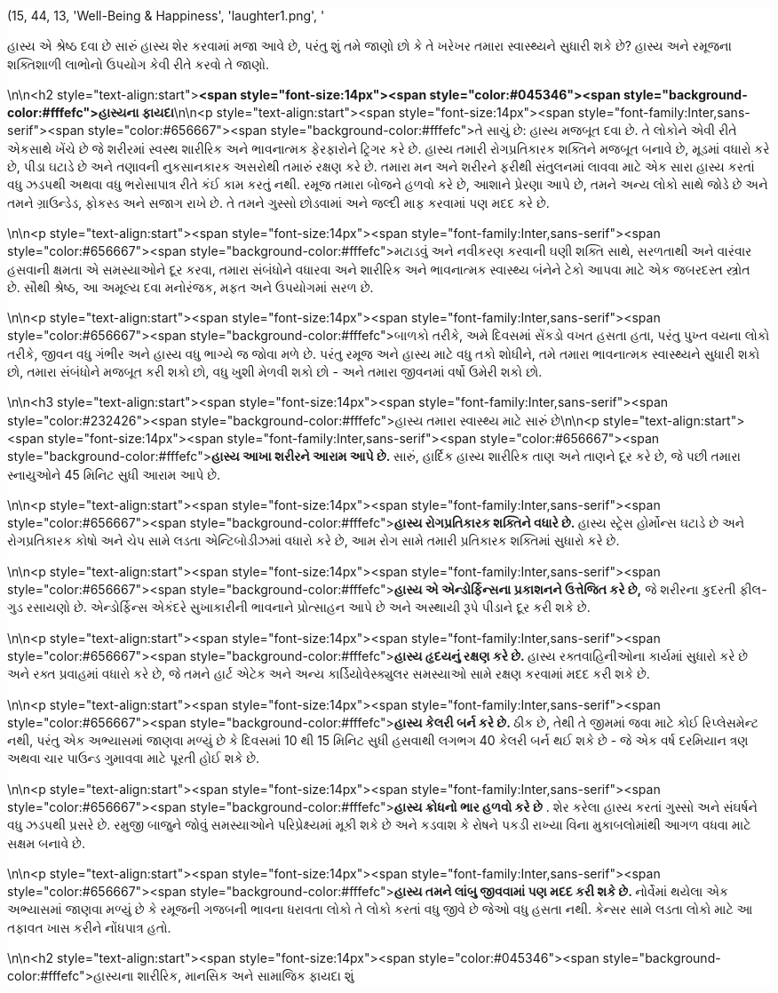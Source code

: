 (15, 44, 13, 'Well-Being & Happiness', 'laughter1.png', '<p>હાસ્ય એ શ્રેષ્ઠ દવા છે સારું હાસ્ય શેર કરવામાં મજા આવે છે, પરંતુ શું તમે જાણો છો કે તે ખરેખર તમારા સ્વાસ્થ્યને સુધારી શકે છે? હાસ્ય અને રમૂજના શક્તિશાળી લાભોનો ઉપયોગ કેવી રીતે કરવો તે જાણો.</p>\n\n<h2 style=\"text-align:start\"><strong><span style=\"font-size:14px\"><span style=\"color:#045346\"><span style=\"background-color:#fffefc\">હાસ્યના ફાયદા</span></span></span></strong></h2>\n\n<p style=\"text-align:start\"><span style=\"font-size:14px\"><span style=\"font-family:Inter,sans-serif\"><span style=\"color:#656667\"><span style=\"background-color:#fffefc\">તે સાચું છે: હાસ્ય મજબૂત દવા છે.&nbsp;તે લોકોને એવી રીતે એકસાથે ખેંચે છે જે શરીરમાં સ્વસ્થ શારીરિક અને ભાવનાત્મક ફેરફારોને ટ્રિગર કરે છે.&nbsp;હાસ્ય તમારી રોગપ્રતિકારક શક્તિને મજબૂત બનાવે છે, મૂડમાં વધારો કરે છે, પીડા ઘટાડે છે અને તણાવની નુકસાનકારક અસરોથી તમારું રક્ષણ કરે છે.&nbsp;તમારા મન અને શરીરને ફરીથી સંતુલનમાં લાવવા માટે એક સારા હાસ્ય કરતાં વધુ ઝડપથી અથવા વધુ ભરોસાપાત્ર રીતે કંઈ કામ કરતું નથી.&nbsp;રમૂજ તમારા બોજને હળવો કરે છે, આશાને પ્રેરણા આપે છે, તમને અન્ય લોકો સાથે જોડે છે અને તમને ગ્રાઉન્ડેડ, ફોકસ્ડ અને સજાગ રાખે છે.&nbsp;તે તમને ગુસ્સો છોડવામાં અને જલ્દી માફ કરવામાં પણ મદદ કરે છે.</span></span></span></span></p>\n\n<p style=\"text-align:start\"><span style=\"font-size:14px\"><span style=\"font-family:Inter,sans-serif\"><span style=\"color:#656667\"><span style=\"background-color:#fffefc\">મટાડવું અને નવીકરણ કરવાની ઘણી શક્તિ સાથે, સરળતાથી અને વારંવાર હસવાની ક્ષમતા એ સમસ્યાઓને દૂર કરવા, તમારા સંબંધોને વધારવા અને શારીરિક અને ભાવનાત્મક સ્વાસ્થ્ય બંનેને ટેકો આપવા માટે એક જબરદસ્ત સ્ત્રોત છે.&nbsp;સૌથી શ્રેષ્ઠ, આ અમૂલ્ય દવા મનોરંજક, મફત અને ઉપયોગમાં સરળ છે.</span></span></span></span></p>\n\n<p style=\"text-align:start\"><span style=\"font-size:14px\"><span style=\"font-family:Inter,sans-serif\"><span style=\"color:#656667\"><span style=\"background-color:#fffefc\">બાળકો તરીકે, અમે દિવસમાં સેંકડો વખત હસતા હતા, પરંતુ પુખ્ત વયના લોકો તરીકે, જીવન વધુ ગંભીર અને હાસ્ય વધુ ભાગ્યે જ જોવા મળે છે.&nbsp;પરંતુ રમૂજ અને હાસ્ય માટે વધુ તકો શોધીને, તમે તમારા ભાવનાત્મક સ્વાસ્થ્યને સુધારી શકો છો, તમારા સંબંધોને મજબૂત કરી શકો છો, વધુ ખુશી મેળવી શકો છો - અને તમારા જીવનમાં વર્ષો ઉમેરી શકો છો.</span></span></span></span></p>\n\n<h3 style=\"text-align:start\"><span style=\"font-size:14px\"><span style=\"font-family:Inter,sans-serif\"><span style=\"color:#232426\"><span style=\"background-color:#fffefc\">હાસ્ય તમારા સ્વાસ્થ્ય માટે સારું છે</span></span></span></span></h3>\n\n<p style=\"text-align:start\"><span style=\"font-size:14px\"><span style=\"font-family:Inter,sans-serif\"><span style=\"color:#656667\"><span style=\"background-color:#fffefc\"><strong>હાસ્ય આખા શરીરને આરામ આપે છે.&nbsp;</strong>સારું, હાર્દિક હાસ્ય શારીરિક તાણ અને તાણને દૂર કરે છે, જે પછી તમારા સ્નાયુઓને 45 મિનિટ સુધી આરામ આપે છે.</span></span></span></span></p>\n\n<p style=\"text-align:start\"><span style=\"font-size:14px\"><span style=\"font-family:Inter,sans-serif\"><span style=\"color:#656667\"><span style=\"background-color:#fffefc\"><strong>હાસ્ય રોગપ્રતિકારક શક્તિને વધારે છે.&nbsp;</strong>હાસ્ય સ્ટ્રેસ હોર્મોન્સ ઘટાડે છે અને રોગપ્રતિકારક કોષો અને ચેપ સામે લડતા એન્ટિબોડીઝમાં વધારો કરે છે, આમ રોગ સામે તમારી પ્રતિકારક શક્તિમાં સુધારો કરે છે.</span></span></span></span></p>\n\n<p style=\"text-align:start\"><span style=\"font-size:14px\"><span style=\"font-family:Inter,sans-serif\"><span style=\"color:#656667\"><span style=\"background-color:#fffefc\"><strong>હાસ્ય એ એન્ડોર્ફિન્સના પ્રકાશનને ઉત્તેજિત કરે છે,</strong>&nbsp;જે શરીરના કુદરતી ફીલ-ગુડ રસાયણો છે.&nbsp;એન્ડોર્ફિન્સ એકંદરે સુખાકારીની ભાવનાને પ્રોત્સાહન આપે છે અને અસ્થાયી રૂપે પીડાને દૂર કરી શકે છે.</span></span></span></span></p>\n\n<p style=\"text-align:start\"><span style=\"font-size:14px\"><span style=\"font-family:Inter,sans-serif\"><span style=\"color:#656667\"><span style=\"background-color:#fffefc\"><strong>હાસ્ય હૃદયનું રક્ષણ કરે છે.&nbsp;</strong>હાસ્ય રક્તવાહિનીઓના કાર્યમાં સુધારો કરે છે અને રક્ત પ્રવાહમાં વધારો કરે છે, જે તમને હાર્ટ એટેક અને અન્ય કાર્ડિયોવેસ્ક્યુલર સમસ્યાઓ સામે રક્ષણ કરવામાં મદદ કરી શકે છે.</span></span></span></span></p>\n\n<p style=\"text-align:start\"><span style=\"font-size:14px\"><span style=\"font-family:Inter,sans-serif\"><span style=\"color:#656667\"><span style=\"background-color:#fffefc\"><strong>હાસ્ય કેલરી બર્ન કરે છે.&nbsp;</strong>ઠીક છે, તેથી તે જીમમાં જવા માટે કોઈ રિપ્લેસમેન્ટ નથી, પરંતુ એક અભ્યાસમાં જાણવા મળ્યું છે કે દિવસમાં 10 થી 15 મિનિટ સુધી હસવાથી લગભગ 40 કેલરી બર્ન થઈ શકે છે - જે એક વર્ષ દરમિયાન ત્રણ અથવા ચાર પાઉન્ડ ગુમાવવા માટે પૂરતી હોઈ શકે છે.</span></span></span></span></p>\n\n<p style=\"text-align:start\"><span style=\"font-size:14px\"><span style=\"font-family:Inter,sans-serif\"><span style=\"color:#656667\"><span style=\"background-color:#fffefc\"><strong>હાસ્ય ક્રોધનો ભાર હળવો કરે છે</strong>&nbsp;.&nbsp;શેર કરેલા હાસ્ય કરતાં ગુસ્સો અને સંઘર્ષને વધુ ઝડપથી પ્રસરે છે.&nbsp;રમુજી બાજુને જોવું સમસ્યાઓને પરિપ્રેક્ષ્યમાં મૂકી શકે છે અને કડવાશ કે રોષને પકડી રાખ્યા વિના મુકાબલોમાંથી આગળ વધવા માટે સક્ષમ બનાવે છે.</span></span></span></span></p>\n\n<p style=\"text-align:start\"><span style=\"font-size:14px\"><span style=\"font-family:Inter,sans-serif\"><span style=\"color:#656667\"><span style=\"background-color:#fffefc\"><strong>હાસ્ય તમને લાંબુ જીવવામાં પણ મદદ કરી શકે છે.&nbsp;</strong>નોર્વેમાં થયેલા એક અભ્યાસમાં જાણવા મળ્યું છે કે રમૂજની ગજબની ભાવના ધરાવતા લોકો તે લોકો કરતાં વધુ જીવે છે જેઓ વધુ હસતા નથી.&nbsp;કેન્સર સામે લડતા લોકો માટે આ તફાવત ખાસ કરીને નોંધપાત્ર હતો.</span></span></span></span></p>\n\n<h2 style=\"text-align:start\"><span style=\"font-size:14px\"><span style=\"color:#045346\"><span style=\"background-color:#fffefc\">હાસ્યના શારીરિક, માનસિક અને સામાજિક ફાયદા શું